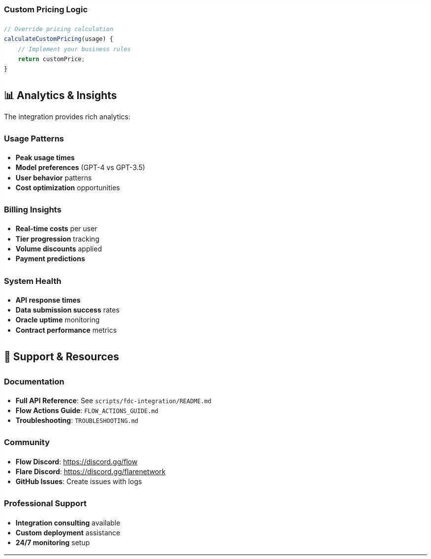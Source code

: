 ### Custom Pricing Logic
```javascript
// Override pricing calculation
calculateCustomPricing(usage) {
    // Implement your business rules
    return customPrice;
}
```

## 📊 Analytics & Insights

The integration provides rich analytics:

### Usage Patterns
- **Peak usage times**
- **Model preferences** (GPT-4 vs GPT-3.5)
- **User behavior** patterns
- **Cost optimization** opportunities

### Billing Insights
- **Real-time costs** per user
- **Tier progression** tracking
- **Volume discounts** applied
- **Payment predictions**

### System Health
- **API response times**
- **Data submission success** rates
- **Oracle uptime** monitoring
- **Contract performance** metrics

## 🤝 Support & Resources

### Documentation
- **Full API Reference**: See `scripts/fdc-integration/README.md`
- **Flow Actions Guide**: `FLOW_ACTIONS_GUIDE.md`
- **Troubleshooting**: `TROUBLESHOOTING.md`

### Community
- **Flow Discord**: https://discord.gg/flow
- **Flare Discord**: https://discord.gg/flarenetwork
- **GitHub Issues**: Create issues with logs

### Professional Support
- **Integration consulting** available
- **Custom deployment** assistance
- **24/7 monitoring** setup

---
